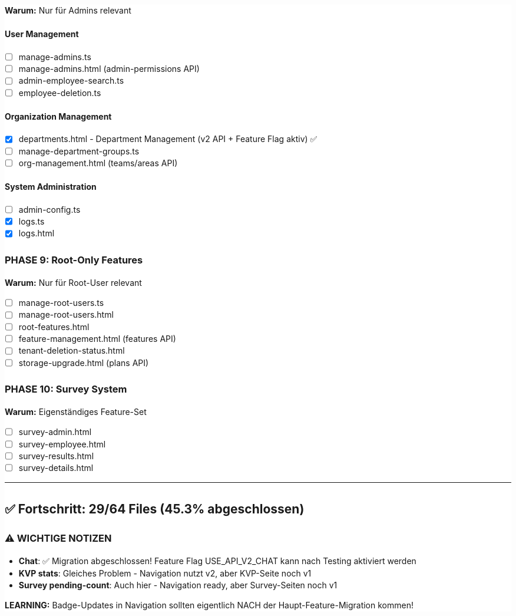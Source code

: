 **Warum:** Nur für Admins relevant

#### User Management

- [ ] manage-admins.ts
- [ ] manage-admins.html (admin-permissions API)
- [ ] admin-employee-search.ts
- [ ] employee-deletion.ts

#### Organization Management

- [x] departments.html - Department Management (v2 API + Feature Flag aktiv) ✅
- [ ] manage-department-groups.ts
- [ ] org-management.html (teams/areas API)

#### System Administration

- [ ] admin-config.ts
- [x] logs.ts
- [x] logs.html

### PHASE 9: Root-Only Features

**Warum:** Nur für Root-User relevant

- [ ] manage-root-users.ts
- [ ] manage-root-users.html
- [ ] root-features.html
- [ ] feature-management.html (features API)
- [ ] tenant-deletion-status.html
- [ ] storage-upgrade.html (plans API)

### PHASE 10: Survey System

**Warum:** Eigenständiges Feature-Set

- [ ] survey-admin.html
- [ ] survey-employee.html
- [ ] survey-results.html
- [ ] survey-details.html

---

## ✅ Fortschritt: 29/64 Files (45.3% abgeschlossen)

### ⚠️ WICHTIGE NOTIZEN

- **Chat**: ✅ Migration abgeschlossen! Feature Flag USE_API_V2_CHAT kann nach Testing aktiviert werden
- **KVP stats**: Gleiches Problem - Navigation nutzt v2, aber KVP-Seite noch v1
- **Survey pending-count**: Auch hier - Navigation ready, aber Survey-Seiten noch v1

**LEARNING:** Badge-Updates in Navigation sollten eigentlich NACH der Haupt-Feature-Migration kommen!
